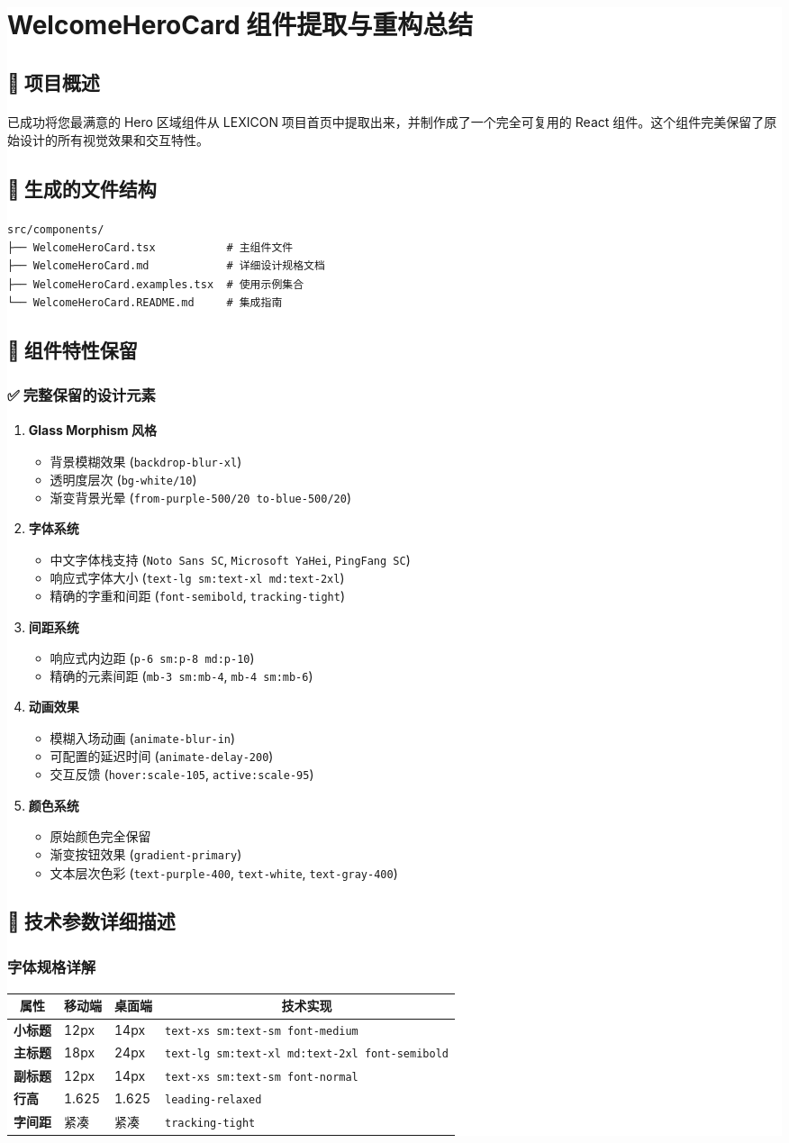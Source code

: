 # WelcomeHeroCard 组件提取与重构总结

## 🎯 项目概述

已成功将您最满意的 Hero 区域组件从 LEXICON 项目首页中提取出来，并制作成了一个完全可复用的 React 组件。这个组件完美保留了原始设计的所有视觉效果和交互特性。

## 📁 生成的文件结构

```
src/components/
├── WelcomeHeroCard.tsx           # 主组件文件
├── WelcomeHeroCard.md            # 详细设计规格文档
├── WelcomeHeroCard.examples.tsx  # 使用示例集合
└── WelcomeHeroCard.README.md     # 集成指南
```

## 🎨 组件特性保留

### ✅ 完整保留的设计元素

1. **Glass Morphism 风格**
   - 背景模糊效果 (`backdrop-blur-xl`)
   - 透明度层次 (`bg-white/10`)
   - 渐变背景光晕 (`from-purple-500/20 to-blue-500/20`)

2. **字体系统**
   - 中文字体栈支持 (`Noto Sans SC`, `Microsoft YaHei`, `PingFang SC`)
   - 响应式字体大小 (`text-lg sm:text-xl md:text-2xl`)
   - 精确的字重和间距 (`font-semibold`, `tracking-tight`)

3. **间距系统**
   - 响应式内边距 (`p-6 sm:p-8 md:p-10`)
   - 精确的元素间距 (`mb-3 sm:mb-4`, `mb-4 sm:mb-6`)

4. **动画效果**
   - 模糊入场动画 (`animate-blur-in`)
   - 可配置的延迟时间 (`animate-delay-200`)
   - 交互反馈 (`hover:scale-105`, `active:scale-95`)

5. **颜色系统**
   - 原始颜色完全保留
   - 渐变按钮效果 (`gradient-primary`)
   - 文本层次色彩 (`text-purple-400`, `text-white`, `text-gray-400`)

## 🔧 技术参数详细描述

### 字体规格详解

| 属性 | 移动端 | 桌面端 | 技术实现 |
|------|--------|--------|----------|
| **小标题** | 12px | 14px | `text-xs sm:text-sm font-medium` |
| **主标题** | 18px | 24px | `text-lg sm:text-xl md:text-2xl font-semibold` |
| **副标题** | 12px | 14px | `text-xs sm:text-sm font-normal` |
| **行高** | 1.625 | 1.625 | `leading-relaxed` |
| **字间距** | 紧凑 | 紧凑 | `tracking-tight` |

